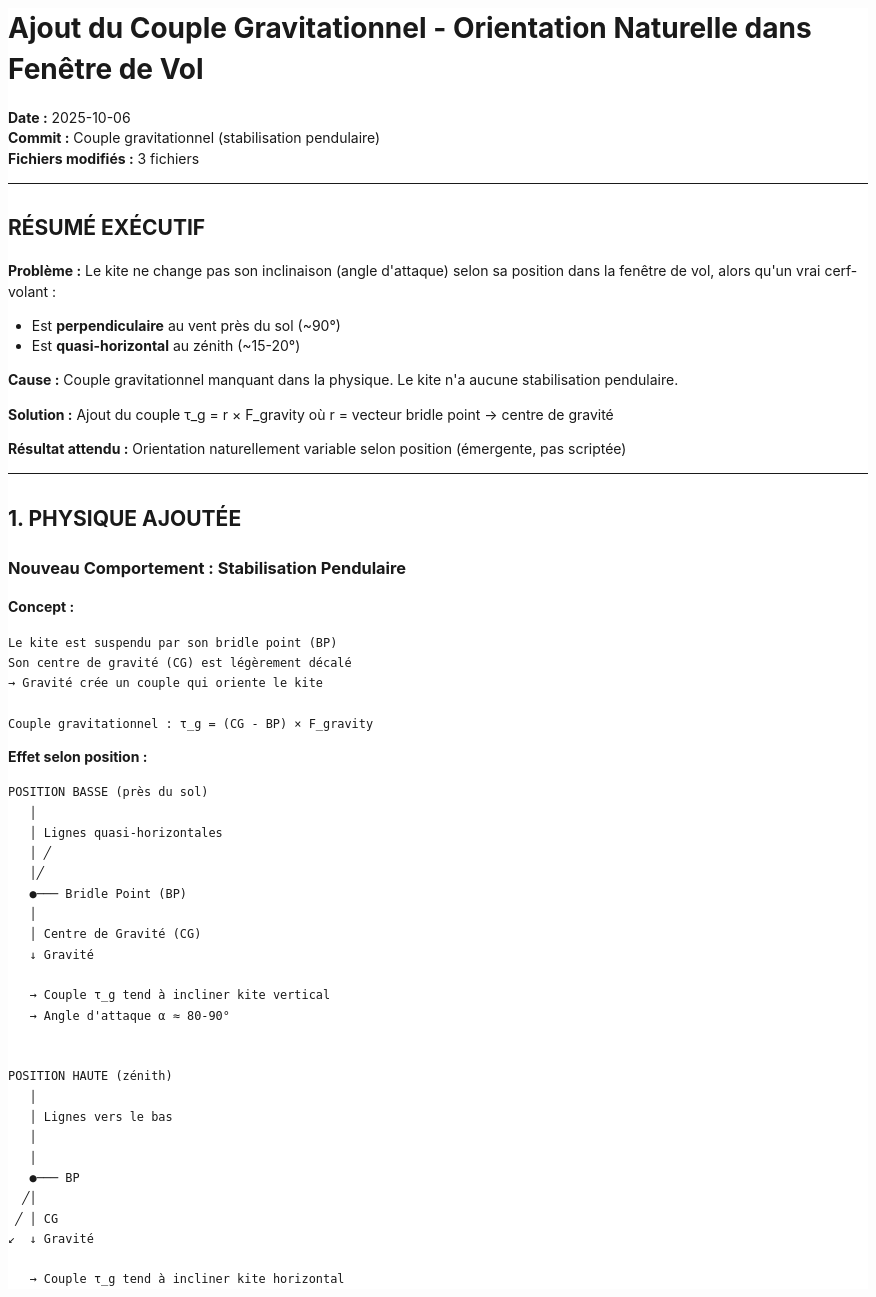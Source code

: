 # Ajout du Couple Gravitationnel - Orientation Naturelle dans Fenêtre de Vol
**Date :** 2025-10-06  
**Commit :** Couple gravitationnel (stabilisation pendulaire)  
**Fichiers modifiés :** 3 fichiers

---

## RÉSUMÉ EXÉCUTIF

**Problème :** Le kite ne change pas son inclinaison (angle d'attaque) selon sa position dans la fenêtre de vol, alors qu'un vrai cerf-volant :
- Est **perpendiculaire** au vent près du sol (~90°)
- Est **quasi-horizontal** au zénith (~15-20°)

**Cause :** Couple gravitationnel manquant dans la physique. Le kite n'a aucune stabilisation pendulaire.

**Solution :** Ajout du couple τ_g = r × F_gravity où r = vecteur bridle point → centre de gravité

**Résultat attendu :** Orientation naturellement variable selon position (émergente, pas scriptée)

---

## 1. PHYSIQUE AJOUTÉE

### Nouveau Comportement : Stabilisation Pendulaire

**Concept :**
```
Le kite est suspendu par son bridle point (BP)
Son centre de gravité (CG) est légèrement décalé
→ Gravité crée un couple qui oriente le kite

Couple gravitationnel : τ_g = (CG - BP) × F_gravity
```

**Effet selon position :**

```
POSITION BASSE (près du sol)
   │
   │ Lignes quasi-horizontales
   │ ╱
   │╱
   ●─── Bridle Point (BP)
   │
   │ Centre de Gravité (CG)
   ↓ Gravité

   → Couple τ_g tend à incliner kite vertical
   → Angle d'attaque α ≈ 80-90°


POSITION HAUTE (zénith)
   │
   │ Lignes vers le bas
   │
   │
   ●─── BP
  ╱│
 ╱ │ CG
↙  ↓ Gravité

   → Couple τ_g tend à incliner kite horizontal
```